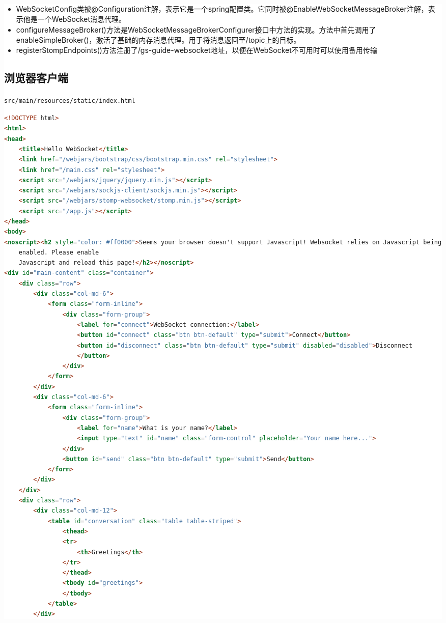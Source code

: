 - WebSocketConfig类被@Configuration注解，表示它是一个spring配置类。它同时被@EnableWebSocketMessageBroker注解，表示他是一个WebSocket消息代理。
- configureMessageBroker()方法是WebSocketMessageBrokerConfigurer接口中方法的实现。方法中首先调用了enableSimpleBroker()，激活了基础的内存消息代理。用于将消息返回至/topic上的目标。
- registerStompEndpoints()方法注册了/gs-guide-websocket地址，以便在WebSocket不可用时可以使用备用传输


## 浏览器客户端

`src/main/resources/static/index.html`

```html
<!DOCTYPE html>
<html>
<head>
    <title>Hello WebSocket</title>
    <link href="/webjars/bootstrap/css/bootstrap.min.css" rel="stylesheet">
    <link href="/main.css" rel="stylesheet">
    <script src="/webjars/jquery/jquery.min.js"></script>
    <script src="/webjars/sockjs-client/sockjs.min.js"></script>
    <script src="/webjars/stomp-websocket/stomp.min.js"></script>
    <script src="/app.js"></script>
</head>
<body>
<noscript><h2 style="color: #ff0000">Seems your browser doesn't support Javascript! Websocket relies on Javascript being
    enabled. Please enable
    Javascript and reload this page!</h2></noscript>
<div id="main-content" class="container">
    <div class="row">
        <div class="col-md-6">
            <form class="form-inline">
                <div class="form-group">
                    <label for="connect">WebSocket connection:</label>
                    <button id="connect" class="btn btn-default" type="submit">Connect</button>
                    <button id="disconnect" class="btn btn-default" type="submit" disabled="disabled">Disconnect
                    </button>
                </div>
            </form>
        </div>
        <div class="col-md-6">
            <form class="form-inline">
                <div class="form-group">
                    <label for="name">What is your name?</label>
                    <input type="text" id="name" class="form-control" placeholder="Your name here...">
                </div>
                <button id="send" class="btn btn-default" type="submit">Send</button>
            </form>
        </div>
    </div>
    <div class="row">
        <div class="col-md-12">
            <table id="conversation" class="table table-striped">
                <thead>
                <tr>
                    <th>Greetings</th>
                </tr>
                </thead>
                <tbody id="greetings">
                </tbody>
            </table>
        </div>
```